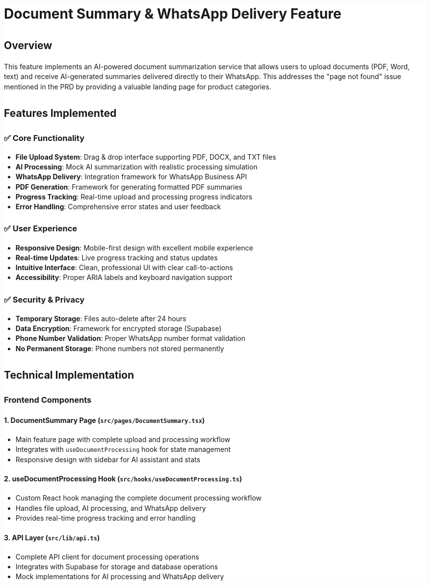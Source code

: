 # Document Summary & WhatsApp Delivery Feature

## Overview

This feature implements an AI-powered document summarization service that allows users to upload documents (PDF, Word, text) and receive AI-generated summaries delivered directly to their WhatsApp. This addresses the "page not found" issue mentioned in the PRD by providing a valuable landing page for product categories.

## Features Implemented

### ✅ Core Functionality
- **File Upload System**: Drag & drop interface supporting PDF, DOCX, and TXT files
- **AI Processing**: Mock AI summarization with realistic processing simulation
- **WhatsApp Delivery**: Integration framework for WhatsApp Business API
- **PDF Generation**: Framework for generating formatted PDF summaries
- **Progress Tracking**: Real-time upload and processing progress indicators
- **Error Handling**: Comprehensive error states and user feedback

### ✅ User Experience
- **Responsive Design**: Mobile-first design with excellent mobile experience
- **Real-time Updates**: Live progress tracking and status updates
- **Intuitive Interface**: Clean, professional UI with clear call-to-actions
- **Accessibility**: Proper ARIA labels and keyboard navigation support

### ✅ Security & Privacy
- **Temporary Storage**: Files auto-delete after 24 hours
- **Data Encryption**: Framework for encrypted storage (Supabase)
- **Phone Number Validation**: Proper WhatsApp number format validation
- **No Permanent Storage**: Phone numbers not stored permanently

## Technical Implementation

### Frontend Components

#### 1. DocumentSummary Page (`src/pages/DocumentSummary.tsx`)
- Main feature page with complete upload and processing workflow
- Integrates with `useDocumentProcessing` hook for state management
- Responsive design with sidebar for AI assistant and stats

#### 2. useDocumentProcessing Hook (`src/hooks/useDocumentProcessing.ts`)
- Custom React hook managing the complete document processing workflow
- Handles file upload, AI processing, and WhatsApp delivery
- Provides real-time progress tracking and error handling

#### 3. API Layer (`src/lib/api.ts`)
- Complete API client for document processing operations
- Integrates with Supabase for storage and database operations
- Mock implementations for AI processing and WhatsApp delivery
